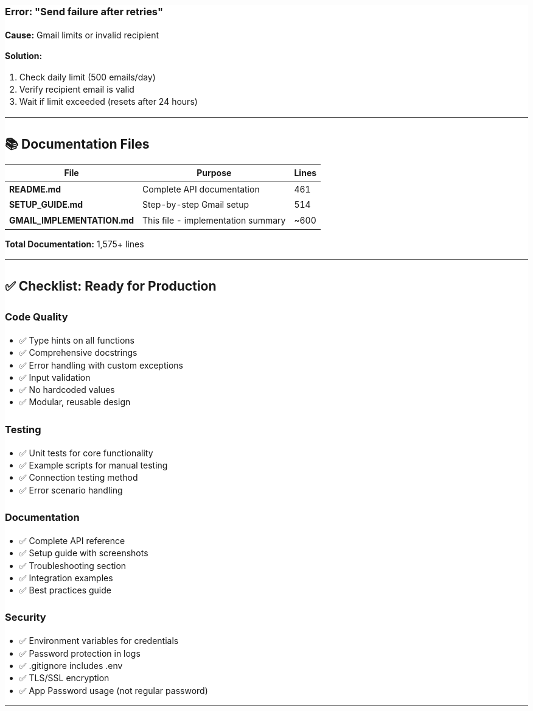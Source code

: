 ### Error: "Send failure after retries"

**Cause:** Gmail limits or invalid recipient

**Solution:**
1. Check daily limit (500 emails/day)
2. Verify recipient email is valid
3. Wait if limit exceeded (resets after 24 hours)

---

## 📚 Documentation Files

| File | Purpose | Lines |
|------|---------|-------|
| **README.md** | Complete API documentation | 461 |
| **SETUP_GUIDE.md** | Step-by-step Gmail setup | 514 |
| **GMAIL_IMPLEMENTATION.md** | This file - implementation summary | ~600 |

**Total Documentation:** 1,575+ lines

---

## ✅ Checklist: Ready for Production

### Code Quality
- ✅ Type hints on all functions
- ✅ Comprehensive docstrings
- ✅ Error handling with custom exceptions
- ✅ Input validation
- ✅ No hardcoded values
- ✅ Modular, reusable design

### Testing
- ✅ Unit tests for core functionality
- ✅ Example scripts for manual testing
- ✅ Connection testing method
- ✅ Error scenario handling

### Documentation
- ✅ Complete API reference
- ✅ Setup guide with screenshots
- ✅ Troubleshooting section
- ✅ Integration examples
- ✅ Best practices guide

### Security
- ✅ Environment variables for credentials
- ✅ Password protection in logs
- ✅ .gitignore includes .env
- ✅ TLS/SSL encryption
- ✅ App Password usage (not regular password)

---
